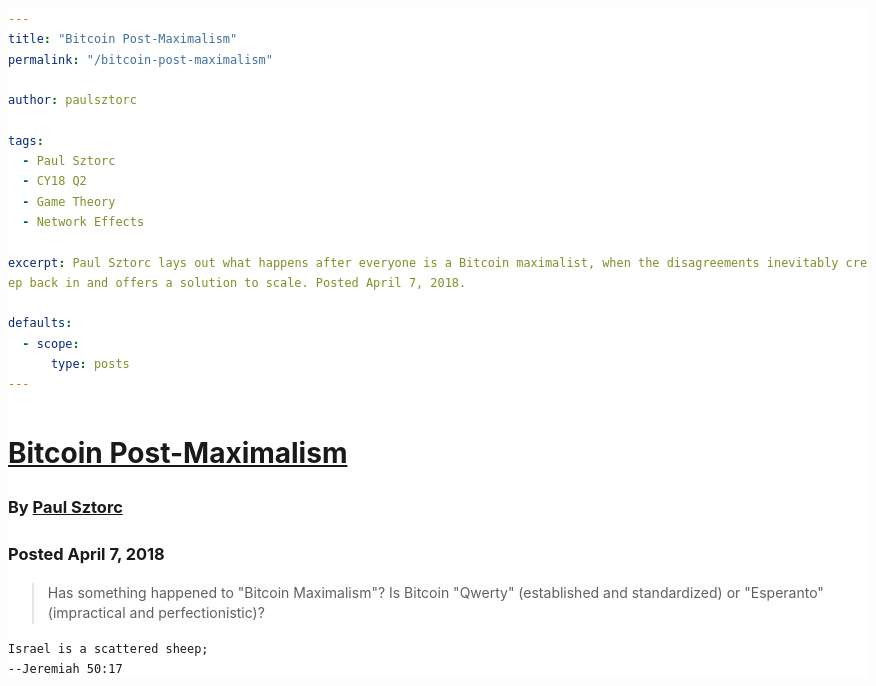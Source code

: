```yaml
---
title: "Bitcoin Post-Maximalism"
permalink: "/bitcoin-post-maximalism" 

author: paulsztorc

tags:
  - Paul Sztorc
  - CY18 Q2
  - Game Theory
  - Network Effects

excerpt: Paul Sztorc lays out what happens after everyone is a Bitcoin maximalist, when the disagreements inevitably creep back in and offers a solution to scale. Posted April 7, 2018.

defaults:
  - scope:
      type: posts
---
```


# [Bitcoin Post-Maximalism](http://www.truthcoin.info/blog/bitcoin-post-maximalism/)
### By [Paul Sztorc](https://twitter.com/truthcoin)
### Posted April 7, 2018

> Has something happened to "Bitcoin Maximalism"? Is Bitcoin "Qwerty" (established and standardized) or "Esperanto" (impractical and perfectionistic)?

```
Israel is a scattered sheep;
--Jeremiah 50:17
```
